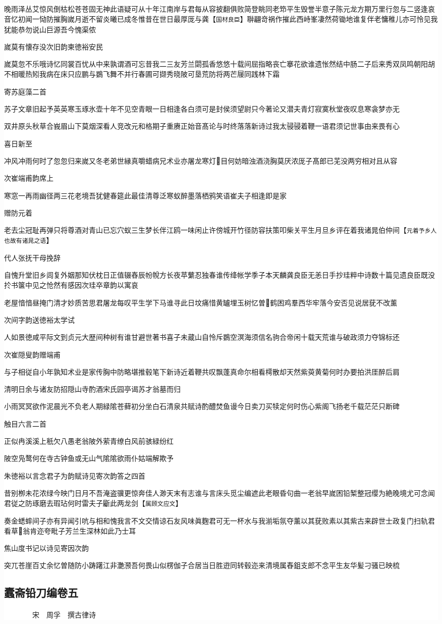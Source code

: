 晚雨泽丛艾惊风倒枯松苍苍固无神此语疑可从十年江南岸与君每从容披翻俱败简登眺同老笻平生毁誉半意子陈元龙方期万里行忽与二竖逢哀音忆初闻一恸防摧胸嵗月逝不留炎曦已成冬惟昔在世日最厚厐与龚【`国材良臣`】聨翩竒祸作摧此西峙峯凄然荷锄地谁复伴老慵稚儿亦可怜见我犹能恭勿说山巨源吾今愧渠侬  

嵗莫有懐存没次旧韵柬徳裕安民  

嵗莫忽不乐哦诗忆同裳百忧从中来孰谓酒可忘昔我二三友芳兰閟孤香悠悠十载间屈指略丧亡搴花欲谁遗怅然结中肠二子后来秀双凤鸣朝阳胡不相暖热矧我病在床只应鹏与鷃飞舞不并行春圃可撷秀晓陂可垦荒防将两芒屦同践林下霜  

寄苏庭藻二首  

苏子文章旧起予英英寒玉琢氷壶十年不见空青眼一日相逢各白须可是封侯须望尉只今著论又潜夫青灯寂寞秋堂夜叹息寒衾梦亦无  

双井原头秋草合峩眉山下莫烟深看人竞改元和格期子重赓正始音髙论与时终落落新诗过我太骎骎着鞭一语君须记世事由来畏有心  

喜日新至  

冲风冲雨何时了忽忽归来嵗又冬老弟世縁真嚼蜡病兄术业亦屠龙寒灯目何妨暗浊酒浇胸莫厌浓厐子髙郎已芜没两穷相对且从容  

次崔端甫韵席上  

寒窓一再雨幽径两三花老境吾犹健春筵此最佳清尊泛寒蚁醉墨落栖鸦笑语崔夫子相逢即是家  

赠防元着  

老去尘冠耻再弹只将尊酒对青山已忘穴蚁三生梦长伴江鸥一味闲止许傍城开竹径防容扶策叩柴关平生月旦乡评在着我诸晁伯仲间【`元着予乡人也故有诸晁之语`】  

代人张抚干母挽辞  

自愧升堂旧乡闾复外姻那知伏枕日正值辍舂辰帉帨方长夜苹蘩忍独春谁传绛帐学季子本天麟龚良臣无恙日手抄珪粹中诗数十篇见遗良臣既没扵书箧中见之怆然有感因次珪卒章韵以寓哀  

老屋愔愔昼掩门清才妙质苦思君屠龙每叹平生学下马谁寻此日坟痛惜黄罏埋玉树忆曽鹤困鸡羣西华牢落今安否见说居莸不改薰  

次间字韵送徳裕太学试  

人如景徳咸平际文到贞元大歴间种树有谁甘避世著书喜子未蔵山自怜斥鷃空溟海须信名驹合帝闲十载天荒谁与破政须力夺锦标还  

次崔隠叟韵赠端甫  

与子相従自小年孰知术业是家传胸中防略堪推毂笔下新诗近着鞭共叹飘蓬真命尔相看樗散却天然紫萸黄菊何时办要拍洪厓醉后肩  

清明日余与诸友防招隠山寺酌酒宋氏园亭谒苏才翁墓而归  

小雨冥冥欲作泥晨光不负老人期緑隂苍藓初分坐白石清泉共赋诗酌醴焚鱼谩今日卖刀买犊定何时伤心紫阁飞扬老千载茫茫只断碑  

触目六言二首  

正似冉溪溪上秖欠八愚老翁陂外萦青缭白风前骇緑纷红  

陂空凫鹜何在寺古钟鱼或无山气隂隂欲雨仆姑端解欺予  

朱徳裕以言念君子为韵赋诗见寄次韵答之四首  

昔别栁未花浓绿今映门日月不吾淹盗骥更惊奔佳人渺天末有志谁与言床头觅尘编遮此老眼昏句曲一老翁早嵗困铅椠整冠缨为絶晚境尤可念闻君従之防琢磨去瑕玷何时雷夫子斸此两龙剑【`属顾文应文`】  

奏金蟋蟀间子亦有异闻引吭与相和愧我言不文交情谅石友风味眞麴君可无一杯水与我湔垢氛夺薰以其莸败素以其紫古来辟世士政复门扫轨君看草翁肯迩夸毗子芳兰生深林如此乃士耳  

焦山度书记以诗见寄因次韵  

突兀苍崖百丈余忆曽随防小踌躇江非灔滪吾何畏山似楞伽子合居当日胜逰同转毂迩来清境属舂鉏支郎不念平生友华髪刁骚已映梳  

## 蠧斋铅刀编卷五

　　　　宋　周孚　撰古律诗  
